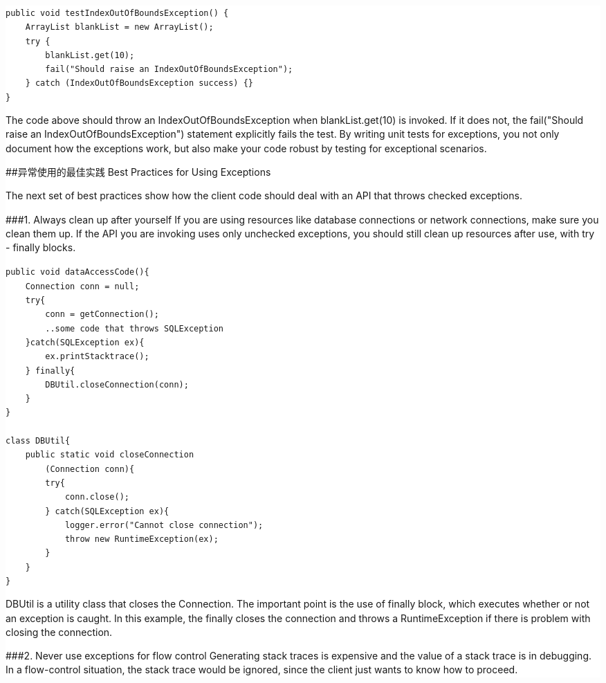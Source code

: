 	public void testIndexOutOfBoundsException() {
	    ArrayList blankList = new ArrayList();
	    try {
	        blankList.get(10);
	        fail("Should raise an IndexOutOfBoundsException");
	    } catch (IndexOutOfBoundsException success) {}
	}

The code above should throw an IndexOutOfBoundsException when blankList.get(10) is invoked. If it does not, the fail("Should raise an IndexOutOfBoundsException") statement explicitly fails the test. By writing unit tests for exceptions, you not only document how the exceptions work, but also make your code robust by testing for exceptional scenarios.

##异常使用的最佳实践 Best Practices for Using Exceptions

The next set of best practices show how the client code should deal with an API that throws checked exceptions.

###1. Always clean up after yourself
If you are using resources like database connections or network connections, make sure you clean them up. If the API you are invoking uses only unchecked exceptions, you should still clean up resources after use, with try - finally blocks.

	public void dataAccessCode(){
	    Connection conn = null;
	    try{
	        conn = getConnection();
	        ..some code that throws SQLException
	    }catch(SQLException ex){
	        ex.printStacktrace();
	    } finally{
	        DBUtil.closeConnection(conn);
	    }
	}

	class DBUtil{
	    public static void closeConnection
	        (Connection conn){
	        try{
	            conn.close();
	        } catch(SQLException ex){
	            logger.error("Cannot close connection");
	            throw new RuntimeException(ex);
	        }
	    }
	}
	
DBUtil is a utility class that closes the Connection. The important point is the use of finally block, which executes whether or not an exception is caught. In this example, the finally closes the connection and throws a RuntimeException if there is problem with closing the connection.

###2. Never use exceptions for flow control
Generating stack traces is expensive and the value of a stack trace is in debugging. In a flow-control situation, the stack trace would be ignored, since the client just wants to know how to proceed.
